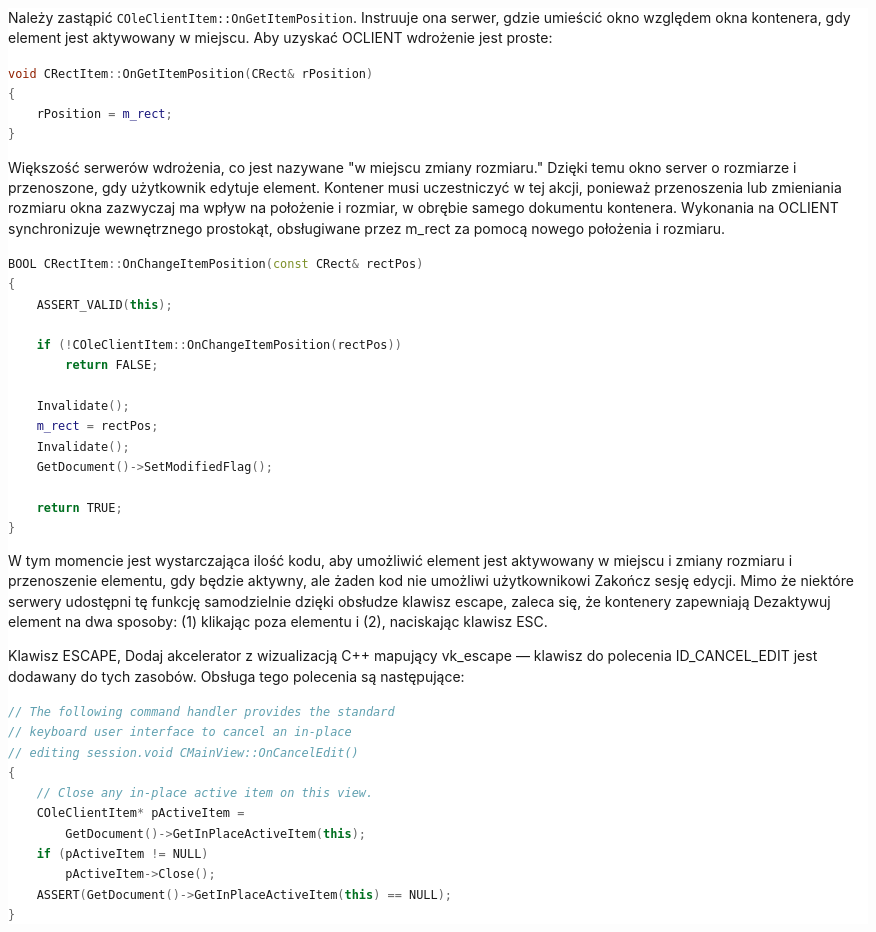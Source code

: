 Należy zastąpić `COleClientItem::OnGetItemPosition`. Instruuje ona serwer, gdzie umieścić okno względem okna kontenera, gdy element jest aktywowany w miejscu. Aby uzyskać OCLIENT wdrożenie jest proste:

```cpp
void CRectItem::OnGetItemPosition(CRect& rPosition)
{
    rPosition = m_rect;
}
```

Większość serwerów wdrożenia, co jest nazywane "w miejscu zmiany rozmiaru." Dzięki temu okno server o rozmiarze i przenoszone, gdy użytkownik edytuje element. Kontener musi uczestniczyć w tej akcji, ponieważ przenoszenia lub zmieniania rozmiaru okna zazwyczaj ma wpływ na położenie i rozmiar, w obrębie samego dokumentu kontenera. Wykonania na OCLIENT synchronizuje wewnętrznego prostokąt, obsługiwane przez m_rect za pomocą nowego położenia i rozmiaru.

```cpp
BOOL CRectItem::OnChangeItemPosition(const CRect& rectPos)
{
    ASSERT_VALID(this);

    if (!COleClientItem::OnChangeItemPosition(rectPos))
        return FALSE;

    Invalidate();
    m_rect = rectPos;
    Invalidate();
    GetDocument()->SetModifiedFlag();

    return TRUE;
}
```

W tym momencie jest wystarczająca ilość kodu, aby umożliwić element jest aktywowany w miejscu i zmiany rozmiaru i przenoszenie elementu, gdy będzie aktywny, ale żaden kod nie umożliwi użytkownikowi Zakończ sesję edycji. Mimo że niektóre serwery udostępni tę funkcję samodzielnie dzięki obsłudze klawisz escape, zaleca się, że kontenery zapewniają Dezaktywuj element na dwa sposoby: (1) klikając poza elementu i (2), naciskając klawisz ESC.

Klawisz ESCAPE, Dodaj akcelerator z wizualizacją C++ mapujący vk_escape — klawisz do polecenia ID_CANCEL_EDIT jest dodawany do tych zasobów. Obsługa tego polecenia są następujące:

```cpp
// The following command handler provides the standard
// keyboard user interface to cancel an in-place
// editing session.void CMainView::OnCancelEdit()
{
    // Close any in-place active item on this view.
    COleClientItem* pActiveItem =
        GetDocument()->GetInPlaceActiveItem(this);
    if (pActiveItem != NULL)
        pActiveItem->Close();
    ASSERT(GetDocument()->GetInPlaceActiveItem(this) == NULL);
}
```
